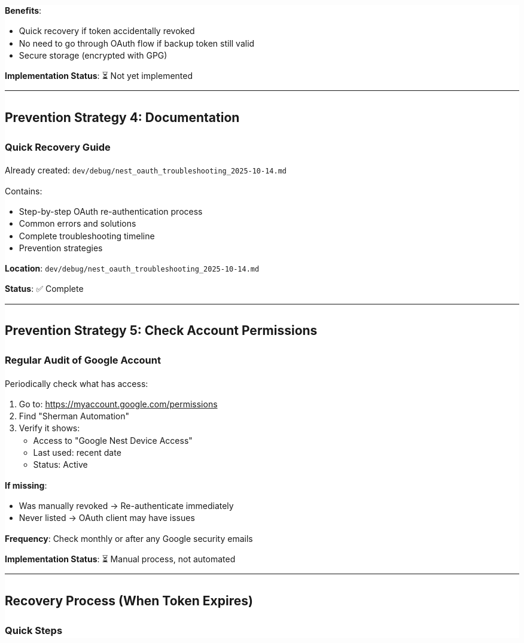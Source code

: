 **Benefits**:
- Quick recovery if token accidentally revoked
- No need to go through OAuth flow if backup token still valid
- Secure storage (encrypted with GPG)

**Implementation Status**: ⏳ Not yet implemented

---

## Prevention Strategy 4: Documentation

### Quick Recovery Guide

Already created: `dev/debug/nest_oauth_troubleshooting_2025-10-14.md`

Contains:
- Step-by-step OAuth re-authentication process
- Common errors and solutions
- Complete troubleshooting timeline
- Prevention strategies

**Location**: `dev/debug/nest_oauth_troubleshooting_2025-10-14.md`

**Status**: ✅ Complete

---

## Prevention Strategy 5: Check Account Permissions

### Regular Audit of Google Account

Periodically check what has access:

1. Go to: https://myaccount.google.com/permissions
2. Find "Sherman Automation"
3. Verify it shows:
   - Access to "Google Nest Device Access"
   - Last used: recent date
   - Status: Active

**If missing**:
- Was manually revoked → Re-authenticate immediately
- Never listed → OAuth client may have issues

**Frequency**: Check monthly or after any Google security emails

**Implementation Status**: ⏳ Manual process, not automated

---

## Recovery Process (When Token Expires)

### Quick Steps
